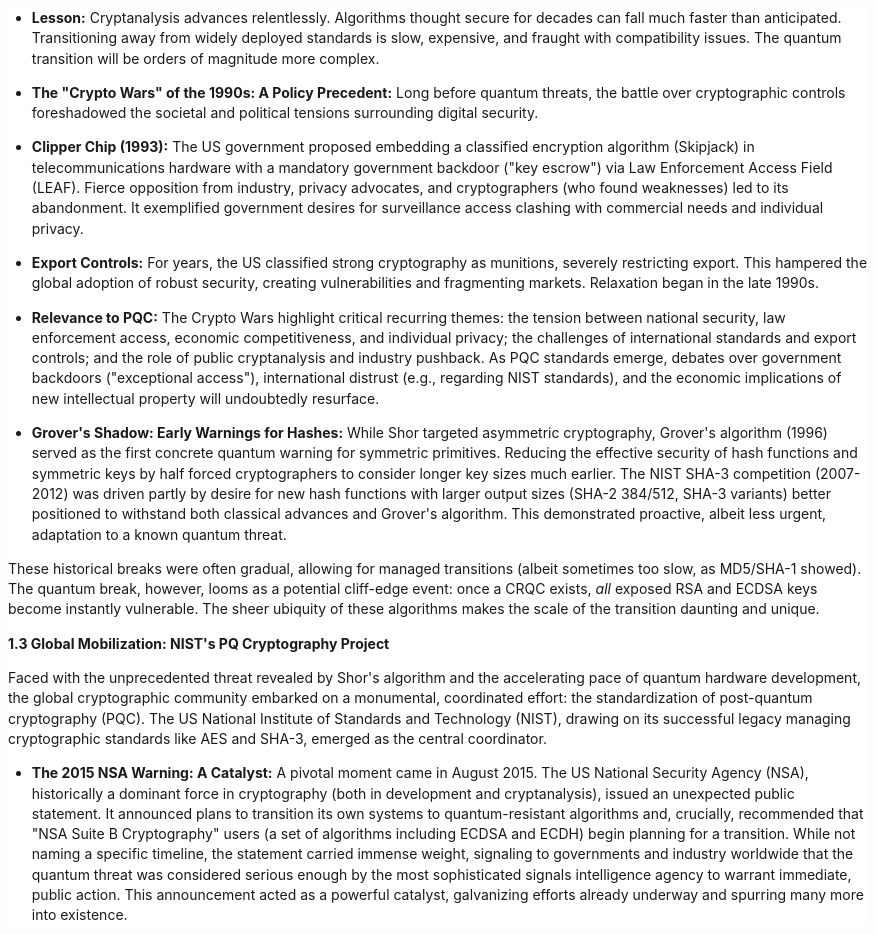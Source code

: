 *   **Lesson:** Cryptanalysis advances relentlessly. Algorithms thought secure for decades can fall much faster than anticipated. Transitioning away from widely deployed standards is slow, expensive, and fraught with compatibility issues. The quantum transition will be orders of magnitude more complex.

*   **The "Crypto Wars" of the 1990s: A Policy Precedent:** Long before quantum threats, the battle over cryptographic controls foreshadowed the societal and political tensions surrounding digital security.

*   **Clipper Chip (1993):** The US government proposed embedding a classified encryption algorithm (Skipjack) in telecommunications hardware with a mandatory government backdoor ("key escrow") via Law Enforcement Access Field (LEAF). Fierce opposition from industry, privacy advocates, and cryptographers (who found weaknesses) led to its abandonment. It exemplified government desires for surveillance access clashing with commercial needs and individual privacy.

*   **Export Controls:** For years, the US classified strong cryptography as munitions, severely restricting export. This hampered the global adoption of robust security, creating vulnerabilities and fragmenting markets. Relaxation began in the late 1990s.

*   **Relevance to PQC:** The Crypto Wars highlight critical recurring themes: the tension between national security, law enforcement access, economic competitiveness, and individual privacy; the challenges of international standards and export controls; and the role of public cryptanalysis and industry pushback. As PQC standards emerge, debates over government backdoors ("exceptional access"), international distrust (e.g., regarding NIST standards), and the economic implications of new intellectual property will undoubtedly resurface.

*   **Grover's Shadow: Early Warnings for Hashes:** While Shor targeted asymmetric cryptography, Grover's algorithm (1996) served as the first concrete quantum warning for symmetric primitives. Reducing the effective security of hash functions and symmetric keys by half forced cryptographers to consider longer key sizes much earlier. The NIST SHA-3 competition (2007-2012) was driven partly by desire for new hash functions with larger output sizes (SHA-2 384/512, SHA-3 variants) better positioned to withstand both classical advances and Grover's algorithm. This demonstrated proactive, albeit less urgent, adaptation to a known quantum threat.

These historical breaks were often gradual, allowing for managed transitions (albeit sometimes too slow, as MD5/SHA-1 showed). The quantum break, however, looms as a potential cliff-edge event: once a CRQC exists, *all* exposed RSA and ECDSA keys become instantly vulnerable. The sheer ubiquity of these algorithms makes the scale of the transition daunting and unique.

**1.3 Global Mobilization: NIST's PQ Cryptography Project**

Faced with the unprecedented threat revealed by Shor's algorithm and the accelerating pace of quantum hardware development, the global cryptographic community embarked on a monumental, coordinated effort: the standardization of post-quantum cryptography (PQC). The US National Institute of Standards and Technology (NIST), drawing on its successful legacy managing cryptographic standards like AES and SHA-3, emerged as the central coordinator.

*   **The 2015 NSA Warning: A Catalyst:** A pivotal moment came in August 2015. The US National Security Agency (NSA), historically a dominant force in cryptography (both in development and cryptanalysis), issued an unexpected public statement. It announced plans to transition its own systems to quantum-resistant algorithms and, crucially, recommended that "NSA Suite B Cryptography" users (a set of algorithms including ECDSA and ECDH) begin planning for a transition. While not naming a specific timeline, the statement carried immense weight, signaling to governments and industry worldwide that the quantum threat was considered serious enough by the most sophisticated signals intelligence agency to warrant immediate, public action. This announcement acted as a powerful catalyst, galvanizing efforts already underway and spurring many more into existence.
